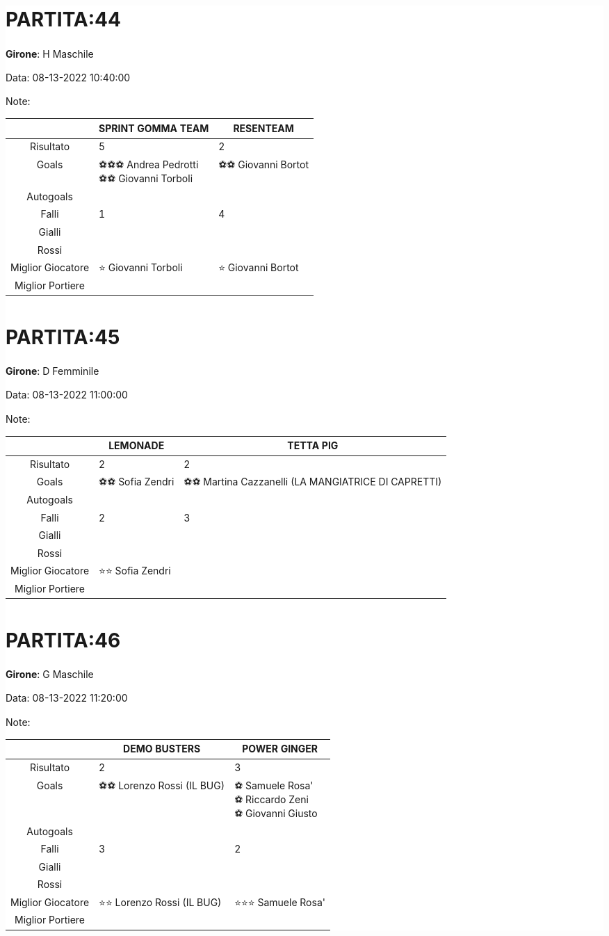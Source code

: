 
# PARTITA:44
**Girone**: H Maschile

Data: 08-13-2022 10:40:00

Note: 

| | SPRINT GOMMA TEAM | RESENTEAM |
|:-----:|-----|-----|
Risultato|5|2
Goals|⚽⚽⚽ Andrea Pedrotti<br/>⚽⚽ Giovanni Torboli|⚽⚽ Giovanni Bortot
Autogoals||
Falli|1|4
Gialli||
Rossi||
Miglior Giocatore| ⭐ Giovanni Torboli<br/>| ⭐ Giovanni Bortot<br/>
Miglior Portiere| | 


# PARTITA:45
**Girone**: D Femminile

Data: 08-13-2022 11:00:00

Note: 

| | LEMONADE | TETTA PIG |
|:-----:|-----|-----|
Risultato|2|2
Goals|⚽⚽ Sofia Zendri|⚽⚽ Martina Cazzanelli (LA MANGIATRICE DI CAPRETTI)
Autogoals||
Falli|2|3
Gialli||
Rossi||
Miglior Giocatore| ⭐⭐ Sofia Zendri<br/>| 
Miglior Portiere| | 


# PARTITA:46
**Girone**: G Maschile

Data: 08-13-2022 11:20:00

Note: 

| | DEMO BUSTERS | POWER GINGER |
|:-----:|-----|-----|
Risultato|2|3
Goals|⚽⚽ Lorenzo Rossi (IL BUG)|⚽ Samuele Rosa'<br/>⚽ Riccardo Zeni<br/>⚽ Giovanni Giusto
Autogoals||
Falli|3|2
Gialli||
Rossi||
Miglior Giocatore| ⭐⭐ Lorenzo Rossi (IL BUG)<br/>| ⭐⭐⭐ Samuele Rosa'<br/>
Miglior Portiere| | 
